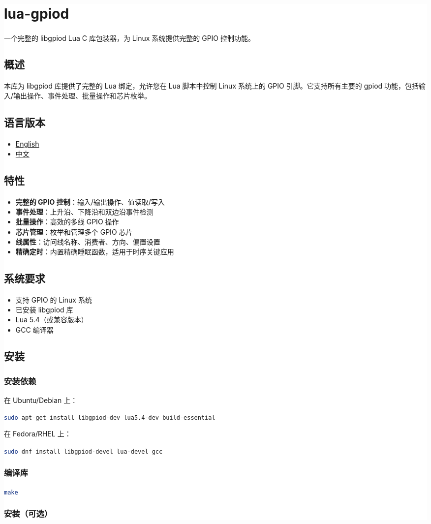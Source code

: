 # lua-gpiod

一个完整的 libgpiod Lua C 库包装器，为 Linux 系统提供完整的 GPIO 控制功能。

## 概述

本库为 libgpiod 库提供了完整的 Lua 绑定，允许您在 Lua 脚本中控制 Linux 系统上的 GPIO 引脚。它支持所有主要的 gpiod 功能，包括输入/输出操作、事件处理、批量操作和芯片枚举。

## 语言版本

- [English](README.md)
- [中文](README_CN.md)

## 特性

- **完整的 GPIO 控制**：输入/输出操作、值读取/写入
- **事件处理**：上升沿、下降沿和双边沿事件检测
- **批量操作**：高效的多线 GPIO 操作
- **芯片管理**：枚举和管理多个 GPIO 芯片
- **线属性**：访问线名称、消费者、方向、偏置设置
- **精确定时**：内置精确睡眠函数，适用于时序关键应用

## 系统要求

- 支持 GPIO 的 Linux 系统
- 已安装 libgpiod 库
- Lua 5.4（或兼容版本）
- GCC 编译器

## 安装

### 安装依赖

在 Ubuntu/Debian 上：
```bash
sudo apt-get install libgpiod-dev lua5.4-dev build-essential
```

在 Fedora/RHEL 上：
```bash
sudo dnf install libgpiod-devel lua-devel gcc
```

### 编译库

```bash
make
```

### 安装（可选）
